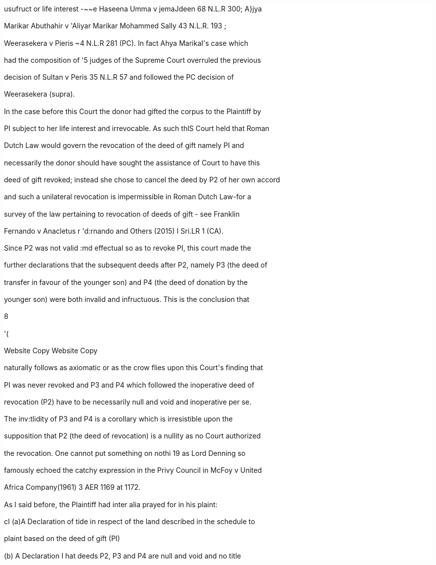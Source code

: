 usufruct or life interest -~~e Haseena Umma v jemaJdeen 68 N.L.R 300; A}jya

Marikar Abuthahir v 'Aliyar Marikar Mohammed Sally 43 N.L.R. 193 ;

Weerasekera v Pieris ~4 N.L.R 281 (PC). In fact Ahya MarikaI's case which

had the composition of '5 judges of the Supreme Court overruled the previous

decision of Sultan v Peris 35 N.L.R 57 and followed the PC decision of

Weerasekera (supra).

In the case before this Court the donor had gifted the corpus to the Plaintiff by

PI subject to her life interest and irrevocable. As such thlS Court held that Roman

Dutch Law would govern the revocation of the deed of gift namely PI and

necessarily the donor should have sought the assistance of Court to have this

deed of gift revoked; instead she chose to cancel the deed by P2 of her own accord

and such a unilateral revocation is impermissible in Roman Dutch Law-for a

survey of the law pertaining to revocation of deeds of gift - see Franklin

Fernando v Anacletus r 'd:rnando and Others (2015) I Sri.LR 1 (CA).

Since P2 was not valid :md effectual so as to revoke PI, this court made the

further declarations that the subsequent deeds after P2, namely P3 (the deed of

transfer in favour of the younger son) and P4 (the deed of donation by the

younger son) were both invalid and infructuous. This is the conclusion that

8

'(

Website Copy Website Copy

naturally follows as axiomatic or as the crow flies upon this Court's finding that

PI was never revoked and P3 and P4 which followed the inoperative deed of

revocation (P2) have to be necessarily null and void and inoperative per se.

The inv:tlidity of P3 and P4 is a corollary which is irresistible upon the

supposition that P2 (the deed of revocation) is a nullity as no Court authorized

the revocation. One cannot put something on nothi 19 as Lord Denning so

famously echoed the catchy expression in the Privy Council in McFoy v United

Africa Company(1961) 3 AER 1169 at 1172.

As I said before, the Plaintiff had inter alia prayed for in his plaint:

cI (a)A Declaration of tide in respect of the land described in the schedule to

plaint based on the deed of gift (PI)

(b) A Declaration I hat deeds P2, P3 and P4 are null and void and no title
